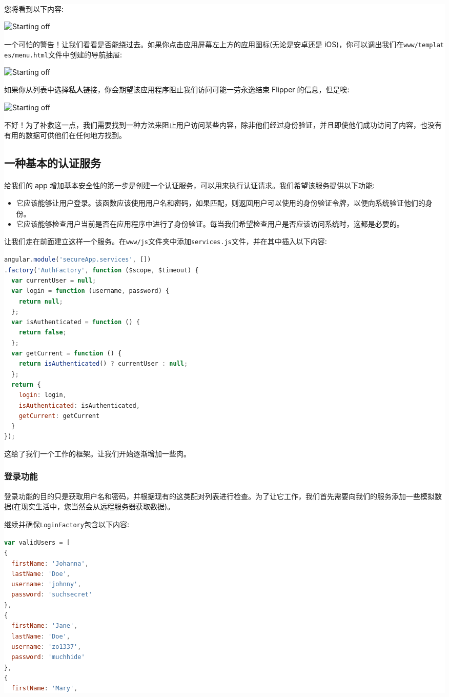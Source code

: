 您将看到以下内容:

![Starting off](graphics/B04653_11_01.jpg)

一个可怕的警告！让我们看看是否能绕过去。如果你点击应用屏幕左上方的应用图标(无论是安卓还是 iOS)，你可以调出我们在`www/templates/menu.html`文件中创建的导航抽屉:

![Starting off](graphics/B04653_11_02.jpg)

如果你从列表中选择**私人**链接，你会期望该应用程序阻止我们访问可能一劳永逸结束 Flipper 的信息，但是唉:

![Starting off](graphics/B04653_11_03.jpg)

不好！为了补救这一点，我们需要找到一种方法来阻止用户访问某些内容，除非他们经过身份验证，并且即使他们成功访问了内容，也没有有用的数据可供他们在任何地方找到。

## 一种基本的认证服务

给我们的 app 增加基本安全性的第一步是创建一个认证服务，可以用来执行认证请求。我们希望该服务提供以下功能:

*   它应该能够让用户登录。该函数应该使用用户名和密码，如果匹配，则返回用户可以使用的身份验证令牌，以便向系统验证他们的身份。
*   它应该能够检查用户当前是否在应用程序中进行了身份验证。每当我们希望检查用户是否应该访问系统时，这都是必要的。

让我们走在前面建立这样一个服务。在`www/js`文件夹中添加`services.js`文件，并在其中插入以下内容:

```js
angular.module('secureApp.services', [])
.factory('AuthFactory', function ($scope, $timeout) {
  var currentUser = null;
  var login = function (username, password) {
    return null;
  };
  var isAuthenticated = function () {
    return false;
  };
  var getCurrent = function () {
    return isAuthenticated() ? currentUser : null;
  };
  return {
    login: login,
    isAuthenticated: isAuthenticated,
    getCurrent: getCurrent
  }
});
```

这给了我们一个工作的框架。让我们开始逐渐增加一些肉。

### 登录功能

登录功能的目的只是获取用户名和密码，并根据现有的这类配对列表进行检查。为了让它工作，我们首先需要向我们的服务添加一些模拟数据(在现实生活中，您当然会从远程服务器获取数据)。

继续并确保`LoginFactory`包含以下内容:

```js
var validUsers = [
{
  firstName: 'Johanna',
  lastName: 'Doe',
  username: 'johnny',
  password: 'suchsecret'
},
{
  firstName: 'Jane',
  lastName: 'Doe',
  username: 'zo1337',
  password: 'muchhide'
},
{
  firstName: 'Mary',
```